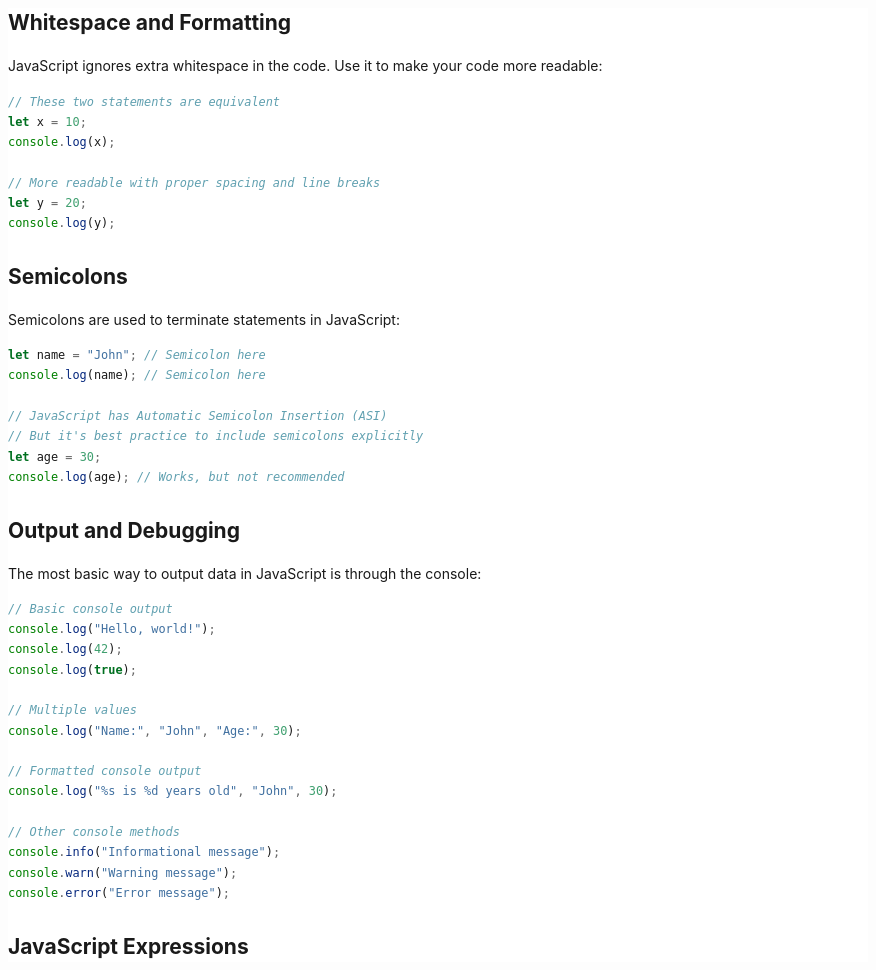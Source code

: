 ## Whitespace and Formatting

JavaScript ignores extra whitespace in the code. Use it to make your code more readable:

```javascript
// These two statements are equivalent
let x = 10;
console.log(x);

// More readable with proper spacing and line breaks
let y = 20;
console.log(y);
```

## Semicolons

Semicolons are used to terminate statements in JavaScript:

```javascript
let name = "John"; // Semicolon here
console.log(name); // Semicolon here

// JavaScript has Automatic Semicolon Insertion (ASI)
// But it's best practice to include semicolons explicitly
let age = 30;
console.log(age); // Works, but not recommended
```

## Output and Debugging

The most basic way to output data in JavaScript is through the console:

```javascript
// Basic console output
console.log("Hello, world!");
console.log(42);
console.log(true);

// Multiple values
console.log("Name:", "John", "Age:", 30);

// Formatted console output
console.log("%s is %d years old", "John", 30);

// Other console methods
console.info("Informational message");
console.warn("Warning message");
console.error("Error message");
```

## JavaScript Expressions
